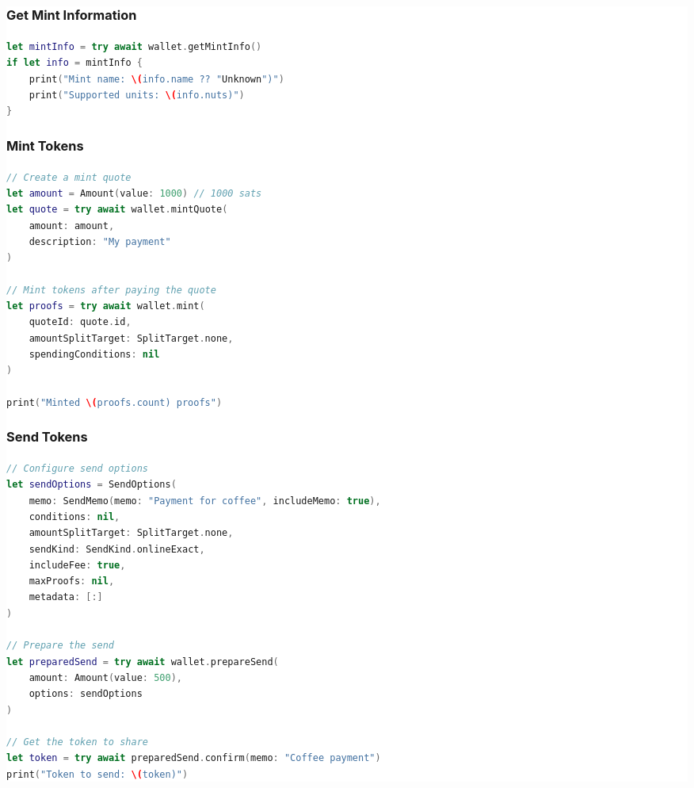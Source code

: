 ### Get Mint Information

```swift
let mintInfo = try await wallet.getMintInfo()
if let info = mintInfo {
    print("Mint name: \(info.name ?? "Unknown")")
    print("Supported units: \(info.nuts)")
}
```

### Mint Tokens

```swift
// Create a mint quote
let amount = Amount(value: 1000) // 1000 sats
let quote = try await wallet.mintQuote(
    amount: amount, 
    description: "My payment"
)

// Mint tokens after paying the quote
let proofs = try await wallet.mint(
    quoteId: quote.id,
    amountSplitTarget: SplitTarget.none,
    spendingConditions: nil
)

print("Minted \(proofs.count) proofs")
```

### Send Tokens

```swift
// Configure send options
let sendOptions = SendOptions(
    memo: SendMemo(memo: "Payment for coffee", includeMemo: true),
    conditions: nil,
    amountSplitTarget: SplitTarget.none,
    sendKind: SendKind.onlineExact,
    includeFee: true,
    maxProofs: nil,
    metadata: [:]
)

// Prepare the send
let preparedSend = try await wallet.prepareSend(
    amount: Amount(value: 500),
    options: sendOptions
)

// Get the token to share
let token = try await preparedSend.confirm(memo: "Coffee payment")
print("Token to send: \(token)")
```
